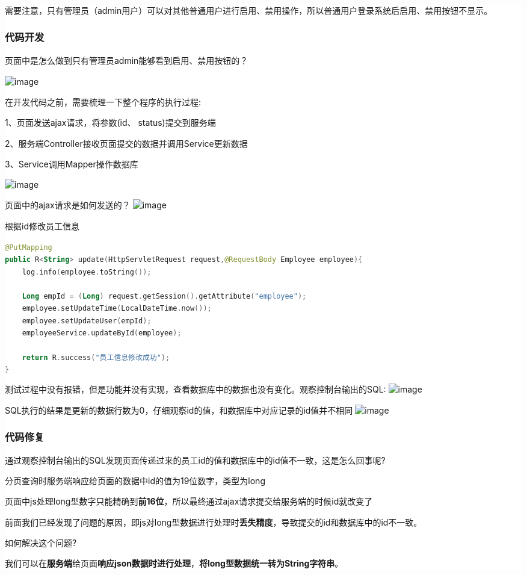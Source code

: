 需要注意，只有管理员（admin用户）可以对其他普通用户进行启用、禁用操作，所以普通用户登录系统后启用、禁用按钮不显示。

### 代码开发

页面中是怎么做到只有管理员admin能够看到启用、禁用按钮的？

![image](https://img2022.cnblogs.com/blog/2592691/202205/2592691-20220511151516295-2052598661.png)

在开发代码之前，需要梳理一下整个程序的执行过程:

1、页面发送ajax请求，将参数(id、 status)提交到服务端

2、服务端Controller接收页面提交的数据并调用Service更新数据

3、Service调用Mapper操作数据库

![image](https://img2022.cnblogs.com/blog/2592691/202205/2592691-20220511151522801-1119597411.png)

页面中的ajax请求是如何发送的？
![image](https://img2022.cnblogs.com/blog/2592691/202205/2592691-20220511151529589-250427209.png)

根据id修改员工信息

```kotlin
@PutMapping
public R<String> update(HttpServletRequest request,@RequestBody Employee employee){
    log.info(employee.toString());

    Long empId = (Long) request.getSession().getAttribute("employee");
    employee.setUpdateTime(LocalDateTime.now());
    employee.setUpdateUser(empId);
    employeeService.updateById(employee);

    return R.success("员工信息修改成功");
}
```

测试过程中没有报错，但是功能并没有实现，查看数据库中的数据也没有变化。观察控制台输出的SQL:
![image](https://img2022.cnblogs.com/blog/2592691/202205/2592691-20220511151540882-307959154.png)

SQL执行的结果是更新的数据行数为0，仔细观察id的值，和数据库中对应记录的id值并不相同
![image](https://img2022.cnblogs.com/blog/2592691/202205/2592691-20220511151551563-64038564.png)

### 代码修复

通过观察控制台输出的SQL发现页面传递过来的员工id的值和数据库中的id值不一致，这是怎么回事呢?

分页查询时服务端响应给页面的数据中id的值为19位数字，类型为long

页面中js处理long型数字只能精确到**前16位**，所以最终通过ajax请求提交给服务端的时候id就改变了

前面我们已经发现了问题的原因，即js对long型数据进行处理时**丢失精度**，导致提交的id和数据库中的id不一致。

如何解决这个问题?

我们可以在**服务端**给页面**响应json数据时进行处理**，**将long型数据统一转为String字符串**。
